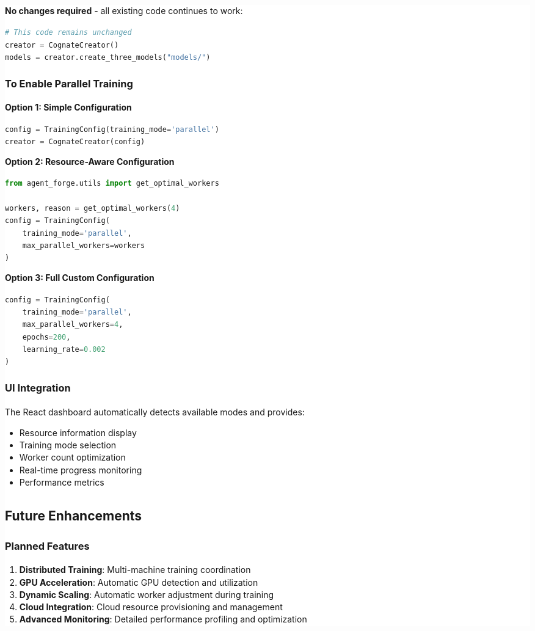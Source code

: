**No changes required** - all existing code continues to work:

```python
# This code remains unchanged
creator = CognateCreator()
models = creator.create_three_models("models/")
```

### To Enable Parallel Training

**Option 1: Simple Configuration**
```python
config = TrainingConfig(training_mode='parallel')
creator = CognateCreator(config)
```

**Option 2: Resource-Aware Configuration**
```python
from agent_forge.utils import get_optimal_workers

workers, reason = get_optimal_workers(4)
config = TrainingConfig(
    training_mode='parallel',
    max_parallel_workers=workers
)
```

**Option 3: Full Custom Configuration**
```python
config = TrainingConfig(
    training_mode='parallel',
    max_parallel_workers=4,
    epochs=200,
    learning_rate=0.002
)
```

### UI Integration

The React dashboard automatically detects available modes and provides:
- Resource information display
- Training mode selection
- Worker count optimization
- Real-time progress monitoring
- Performance metrics

## Future Enhancements

### Planned Features

1. **Distributed Training**: Multi-machine training coordination
2. **GPU Acceleration**: Automatic GPU detection and utilization
3. **Dynamic Scaling**: Automatic worker adjustment during training
4. **Cloud Integration**: Cloud resource provisioning and management
5. **Advanced Monitoring**: Detailed performance profiling and optimization
